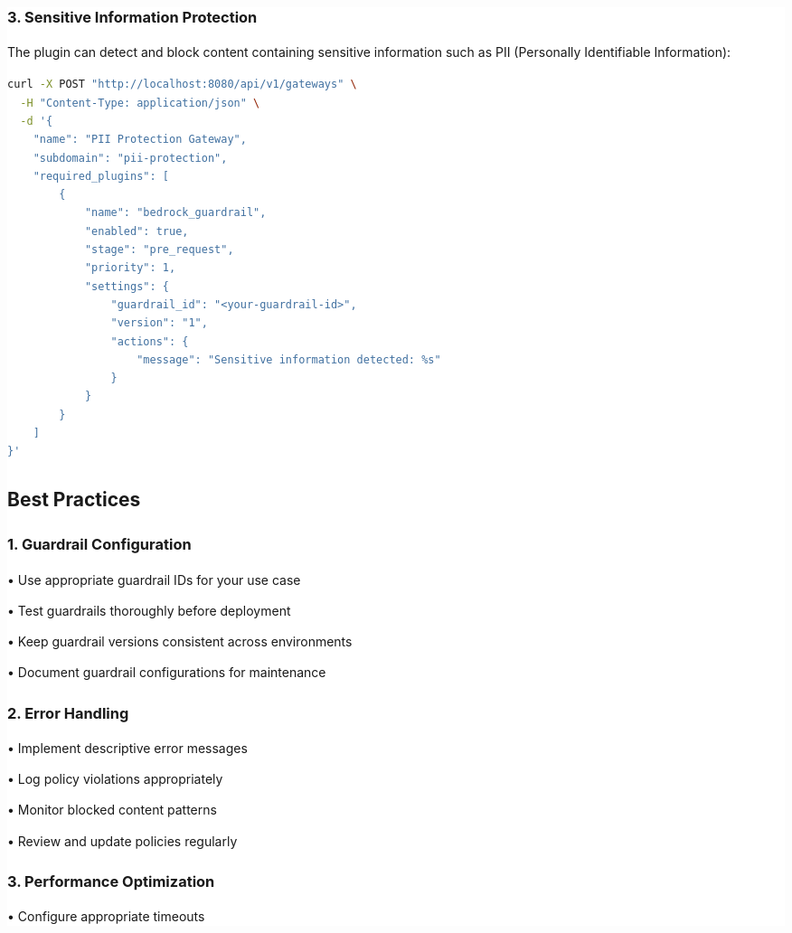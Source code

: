 ### 3. Sensitive Information Protection
The plugin can detect and block content containing sensitive information such as PII (Personally Identifiable Information):

```bash
curl -X POST "http://localhost:8080/api/v1/gateways" \
  -H "Content-Type: application/json" \
  -d '{
    "name": "PII Protection Gateway",
    "subdomain": "pii-protection",
    "required_plugins": [
        {
            "name": "bedrock_guardrail",
            "enabled": true,
            "stage": "pre_request",
            "priority": 1,
            "settings": {
                "guardrail_id": "<your-guardrail-id>",
                "version": "1",
                "actions": {
                    "message": "Sensitive information detected: %s"
                }
            }
        }
    ]
}'
```

## Best Practices

### 1. Guardrail Configuration

• Use appropriate guardrail IDs for your use case

• Test guardrails thoroughly before deployment

• Keep guardrail versions consistent across environments

• Document guardrail configurations for maintenance

### 2. Error Handling

• Implement descriptive error messages

• Log policy violations appropriately

• Monitor blocked content patterns

• Review and update policies regularly

### 3. Performance Optimization

• Configure appropriate timeouts
